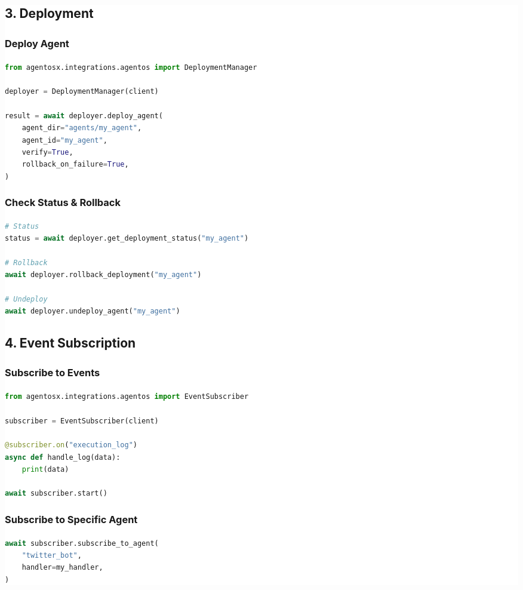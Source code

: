 ## 3. Deployment

### Deploy Agent
```python
from agentosx.integrations.agentos import DeploymentManager

deployer = DeploymentManager(client)

result = await deployer.deploy_agent(
    agent_dir="agents/my_agent",
    agent_id="my_agent",
    verify=True,
    rollback_on_failure=True,
)
```

### Check Status & Rollback
```python
# Status
status = await deployer.get_deployment_status("my_agent")

# Rollback
await deployer.rollback_deployment("my_agent")

# Undeploy
await deployer.undeploy_agent("my_agent")
```

## 4. Event Subscription

### Subscribe to Events
```python
from agentosx.integrations.agentos import EventSubscriber

subscriber = EventSubscriber(client)

@subscriber.on("execution_log")
async def handle_log(data):
    print(data)

await subscriber.start()
```

### Subscribe to Specific Agent
```python
await subscriber.subscribe_to_agent(
    "twitter_bot",
    handler=my_handler,
)
```
